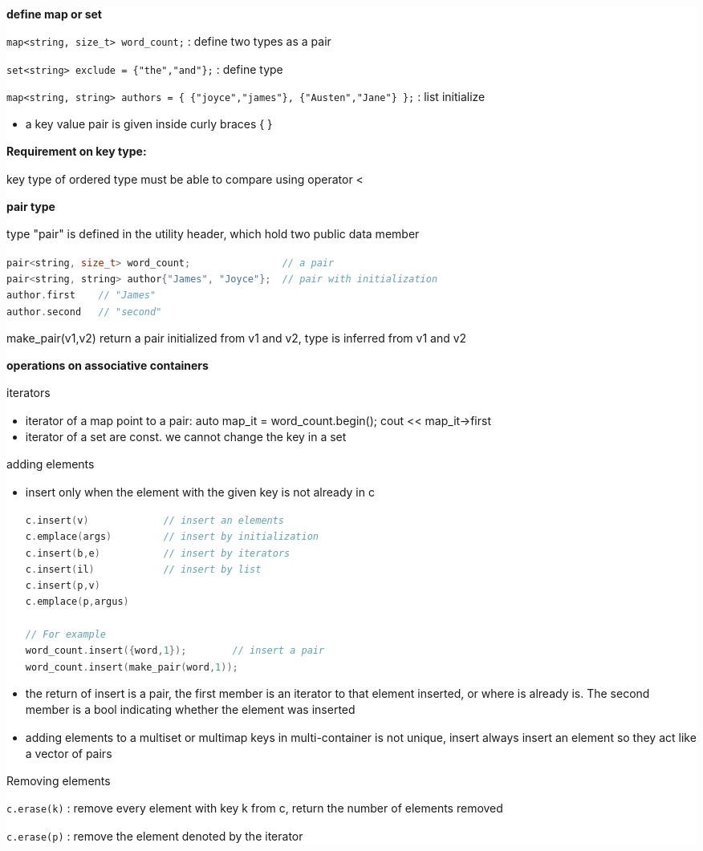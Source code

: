 **define map or set**

`map<string, size_t> word_count;` : define two types as a pair

`set<string> exclude = {"the","and"};` : define type

`map<string, string> authors = { {"joyce","james"}, {"Austen","Jane"} };` : list initialize

- a key value pair is given inside curly braces { }

**Requirement on key type:**

key type of ordered type must be able to compare using operator <

**pair type**

type "pair" is defined in the utility header, which hold two public data member

```cpp
pair<string, size_t> word_count;                // a pair
pair<string, string> author{"James", "Joyce"};  // pair with initialization
author.first    // "James"
author.second   // "second"
```

make_pair(v1,v2) return a pair initialized from v1 and v2, type is inferred from v1 and v2

**operations on associative containers**

iterators

- iterator of a map point to a pair: auto map_it = word_count.begin(); cout << map_it->first
- iterator of a set are const. we cannot change the key in a set

adding elements

- insert only when the element with the given key is not already in c
    
    ```cpp
    c.insert(v)             // insert an elements
    c.emplace(args)         // insert by initialization
    c.insert(b,e)           // insert by iterators
    c.insert(il)            // insert by list
    c.insert(p,v)
    c.emplace(p,argus)
    
    // For example   
    word_count.insert({word,1});        // insert a pair
    word_count.insert(make_pair(word,1));
    ```
    
- the return of insert is a pair, the first member is an iterator to that element inserted, or where is already is. The second member is a bool indicating whether the element was inserted
- adding elements to a multiset or multimap keys in multi-container is not unique, insert always insert an element so they act like a vector of pairs

Removing elements

`c.erase(k)` : remove every element with key k from c, return the number of elements removed

`c.erase(p)` : remove the element denoted by the iterator
